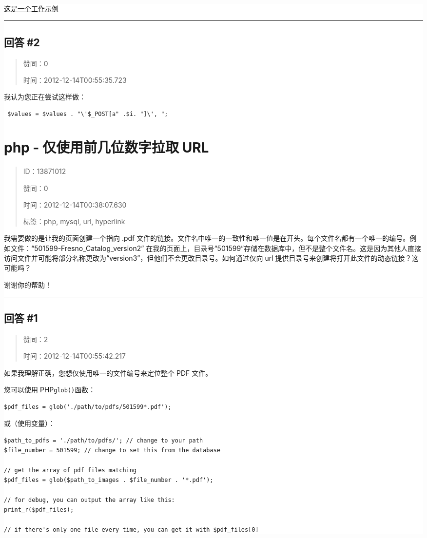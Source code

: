 [这是一个工作示例](http://codepad.viper-7.com/s5wTai)

* * *

## 回答 #2

> 赞同：0
> 
> 时间：2012-12-14T00:55:35.723

我认为您正在尝试这样做：

```
 $values = $values . "\'$_POST[a" .$i. "]\', "; 
```

# php - 仅使用前几位数字拉取 URL

> ID：13871012
> 
> 赞同：0
> 
> 时间：2012-12-14T00:38:07.630
> 
> 标签：php, mysql, url, hyperlink

我需要做的是让我的页面创建一个指向 .pdf 文件的链接。文件名中唯一的一致性和唯一值是在开头。每个文件名都有一个唯一的编号。例如文件：“501599-Fresno_Catalog_version2” 在我的页面上，目录号“501599”存储在数据库中，但不是整个文件名。这是因为其他人直接访问文件并可能将部分名称更改为“version3”，但他们不会更改目录号。如何通过仅向 url 提供目录号来创建将打开此文件的动态链接？这可能吗？

谢谢你的帮助！

* * *

## 回答 #1

> 赞同：2
> 
> 时间：2012-12-14T00:55:42.217

如果我理解正确，您想仅使用唯一的文件编号来定位整个 PDF 文件。

您可以使用 PHP`glob()`函数：

```
$pdf_files = glob('./path/to/pdfs/501599*.pdf'); 
```

或（使用变量）：

```
$path_to_pdfs = './path/to/pdfs/'; // change to your path
$file_number = 501599; // change to set this from the database

// get the array of pdf files matching
$pdf_files = glob($path_to_images . $file_number . '*.pdf');

// for debug, you can output the array like this:
print_r($pdf_files);

// if there's only one file every time, you can get it with $pdf_files[0] 
```
